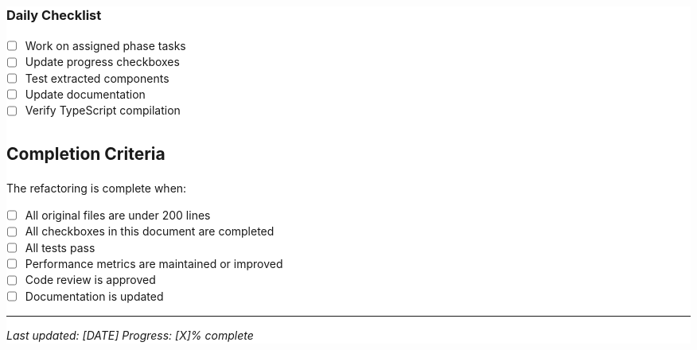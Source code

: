 ### Daily Checklist
- [ ] Work on assigned phase tasks
- [ ] Update progress checkboxes
- [ ] Test extracted components
- [ ] Update documentation
- [ ] Verify TypeScript compilation

## Completion Criteria

The refactoring is complete when:
- [ ] All original files are under 200 lines
- [ ] All checkboxes in this document are completed
- [ ] All tests pass
- [ ] Performance metrics are maintained or improved
- [ ] Code review is approved
- [ ] Documentation is updated

---

*Last updated: [DATE]*
*Progress: [X]% complete*
